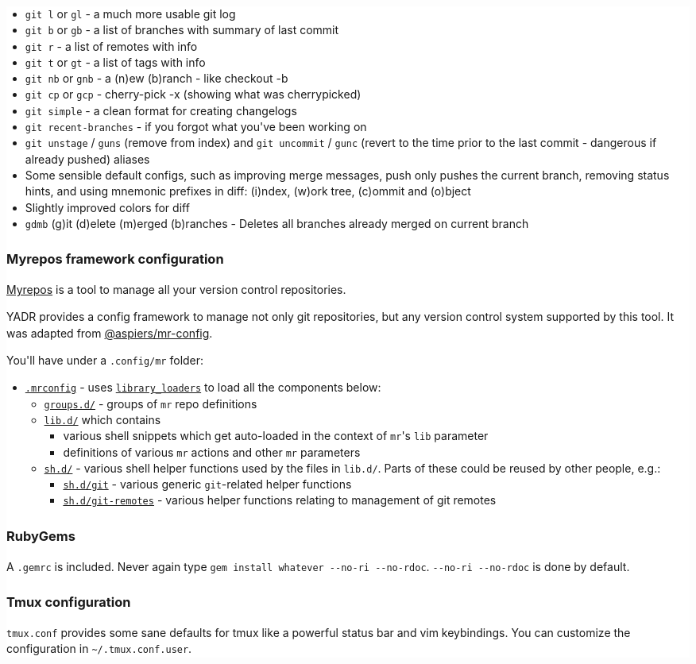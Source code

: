   * `git l` or `gl` - a much more usable git log
  * `git b` or `gb` - a list of branches with summary of last commit
  * `git r` - a list of remotes with info
  * `git t` or `gt` - a list of tags with info
  * `git nb` or `gnb` - a (n)ew (b)ranch - like checkout -b
  * `git cp` or `gcp` - cherry-pick -x (showing what was cherrypicked)
  * `git simple` - a clean format for creating changelogs
  * `git recent-branches` - if you forgot what you've been working on
  * `git unstage` / `guns` (remove from index) and `git uncommit` / `gunc` (revert to the time prior to the last commit - dangerous if already pushed) aliases
  * Some sensible default configs, such as improving merge messages, push only pushes the current branch, removing status hints, and using mnemonic prefixes in diff: (i)ndex, (w)ork tree, (c)ommit and (o)bject
  * Slightly improved colors for diff
  * `gdmb` (g)it (d)elete (m)erged (b)ranches - Deletes all branches already merged on current branch

### Myrepos framework configuration

[Myrepos](https://myrepos.branchable.com/) is a tool to manage all your version control repositories.

YADR provides a config framework to manage not only git repositories, but any version control system supported by this tool. It was adapted from [@aspiers/mr-config](https://github.com/aspiers/mr-config).

You'll have under a `.config/mr` folder:

  * [`.mrconfig`](https://github.com/nandalopes/dotfiles/blob/main/root/dot_mrconfig) - uses [`library_loaders`](https://github.com/nandalopes/dotfiles/blob/main/root/private_dot_config/mr/library_loaders) to load all the components below:
    * [`groups.d/`](https://github.com/nandalopes/dotfiles/blob/main/root/private_dot_config/mr/groups.d) - groups of `mr` repo definitions
    * [`lib.d/`](https://github.com/nandalopes/dotfiles/blob/main/root/private_dot_config/mr/lib.d) which contains
      * various shell snippets which get auto-loaded in the context of `mr`'s `lib` parameter
      * definitions of various `mr` actions and other `mr` parameters
    * [`sh.d/`](https://github.com/nandalopes/dotfiles/blob/main/root/private_dot_config/mr/sh.d) - various shell helper functions used by the files in `lib.d/`.  Parts of these could be reused by other people, e.g.:
      * [`sh.d/git`](https://github.com/nandalopes/dotfiles/blob/main/root/private_dot_config/mr/sh.d/git) - various generic `git`-related helper functions
      * [`sh.d/git-remotes`](https://github.com/nandalopes/dotfiles/blob/main/root/private_dot_config/mr/sh.d/git-remotes) - various helper functions relating to management of git remotes

### RubyGems

A `.gemrc` is included. Never again type `gem install whatever --no-ri --no-rdoc`. `--no-ri --no-rdoc` is done by default.

### Tmux configuration

`tmux.conf` provides some sane defaults for tmux like a powerful status bar and vim keybindings.
You can customize the configuration in `~/.tmux.conf.user`.
